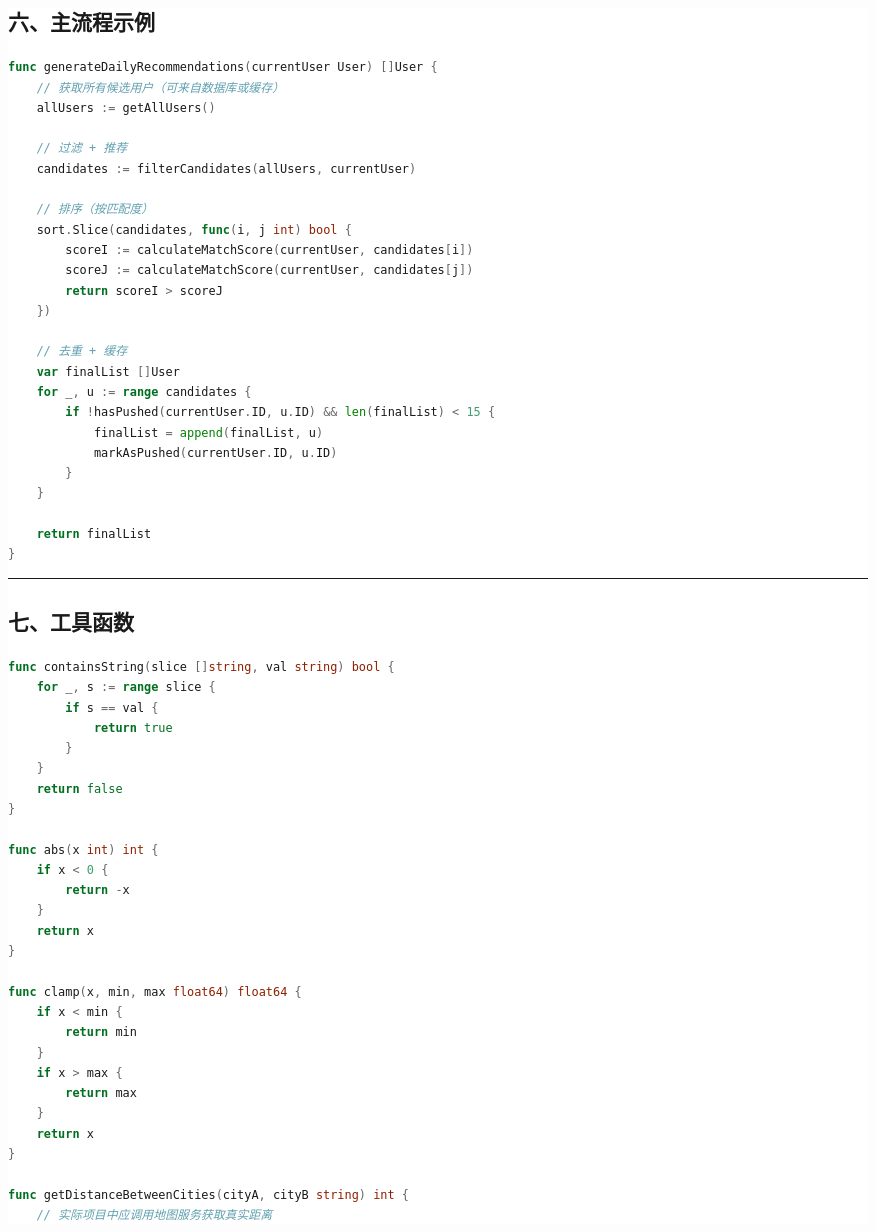 
## 六、主流程示例

```go
func generateDailyRecommendations(currentUser User) []User {
	// 获取所有候选用户（可来自数据库或缓存）
	allUsers := getAllUsers()

	// 过滤 + 推荐
	candidates := filterCandidates(allUsers, currentUser)

	// 排序（按匹配度）
	sort.Slice(candidates, func(i, j int) bool {
		scoreI := calculateMatchScore(currentUser, candidates[i])
		scoreJ := calculateMatchScore(currentUser, candidates[j])
		return scoreI > scoreJ
	})

	// 去重 + 缓存
	var finalList []User
	for _, u := range candidates {
		if !hasPushed(currentUser.ID, u.ID) && len(finalList) < 15 {
			finalList = append(finalList, u)
			markAsPushed(currentUser.ID, u.ID)
		}
	}

	return finalList
}
```

---

## 七、工具函数

```go
func containsString(slice []string, val string) bool {
	for _, s := range slice {
		if s == val {
			return true
		}
	}
	return false
}

func abs(x int) int {
	if x < 0 {
		return -x
	}
	return x
}

func clamp(x, min, max float64) float64 {
	if x < min {
		return min
	}
	if x > max {
		return max
	}
	return x
}

func getDistanceBetweenCities(cityA, cityB string) int {
	// 实际项目中应调用地图服务获取真实距离
```